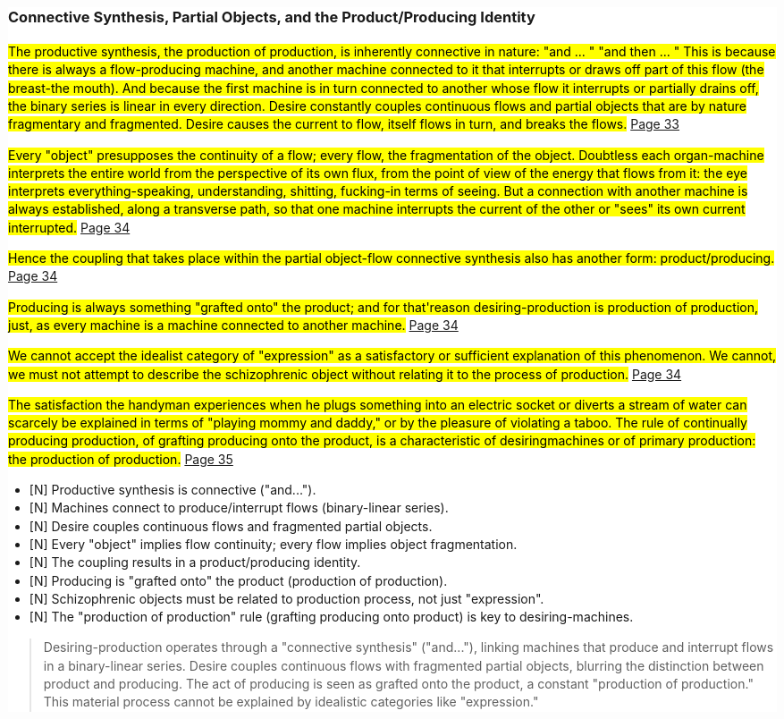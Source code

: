 ### Connective Synthesis, Partial Objects, and the Product/Producing Identity

<mark class="hltr-yellow">The productive synthesis, the production of production, is inherently connective in nature: "and ... " "and then ... " This is because there is always a flow-producing machine, and another machine connected to it that interrupts or draws off part of this flow (the breast-the mouth). And because the first machine is in turn connected to another whose flow it interrupts or partially drains off, the binary series is linear in every direction. Desire constantly couples continuous flows and partial objects that are by nature fragmentary and fragmented. Desire causes the current to flow, itself flows in turn, and breaks the flows.</mark> [Page 33](zotero://open-pdf/library/items/76ED34GP?page=33&annotation=N3S2RPCC)

<mark class="hltr-yellow">Every "object" presupposes the continuity of a flow; every flow, the fragmentation of the object. Doubtless each organ-machine interprets the entire world from the perspective of its own flux, from the point of view of the energy that flows from it: the eye interprets everything-speaking, understanding, shitting, fucking-in terms of seeing. But a connection with another machine is always established, along a transverse path, so that one machine interrupts the current of the other or "sees" its own current interrupted.</mark> [Page 34](zotero://open-pdf/library/items/76ED34GP?page=34&annotation=A8YZTPJJ)

<mark class="hltr-yellow">Hence the coupling that takes place within the partial object-flow connective synthesis also has another form: product/producing.</mark> [Page 34](zotero://open-pdf/library/items/76ED34GP?page=34&annotation=BME3HW9B)

<mark class="hltr-yellow">Producing is always something "grafted onto" the product; and for that'reason desiring-production is production of production, just, as every machine is a machine connected to another machine.</mark> [Page 34](zotero://open-pdf/library/items/76ED34GP?page=34&annotation=BR89WC9W)

<mark class="hltr-yellow">We cannot accept the idealist category of "expression" as a satisfactory or sufficient explanation of this phenomenon. We cannot, we must not attempt to describe the schizophrenic object without relating it to the process of production.</mark> [Page 34](zotero://open-pdf/library/items/76ED34GP?page=34&annotation=2PNI4C9V)

<mark class="hltr-yellow">The satisfaction the handyman experiences when he plugs something into an electric socket or diverts a stream of water can scarcely be explained in terms of "playing mommy and daddy," or by the pleasure of violating a taboo. The rule of continually producing production, of grafting producing onto the product, is a characteristic of desiringmachines or of primary production: the production of production.</mark> [Page 35](zotero://open-pdf/library/items/76ED34GP?page=35&annotation=5EX73HRV)

- [N] Productive synthesis is connective ("and...").
- [N] Machines connect to produce/interrupt flows (binary-linear series).
- [N] Desire couples continuous flows and fragmented partial objects.
- [N] Every "object" implies flow continuity; every flow implies object fragmentation.
- [N] The coupling results in a product/producing identity.
- [N] Producing is "grafted onto" the product (production of production).
- [N] Schizophrenic objects must be related to production process, not just "expression".
- [N] The "production of production" rule (grafting producing onto product) is key to desiring-machines.

> Desiring-production operates through a "connective synthesis" ("and..."), linking machines that produce and interrupt flows in a binary-linear series. Desire couples continuous flows with fragmented partial objects, blurring the distinction between product and producing. The act of producing is seen as grafted onto the product, a constant "production of production." This material process cannot be explained by idealistic categories like "expression."
